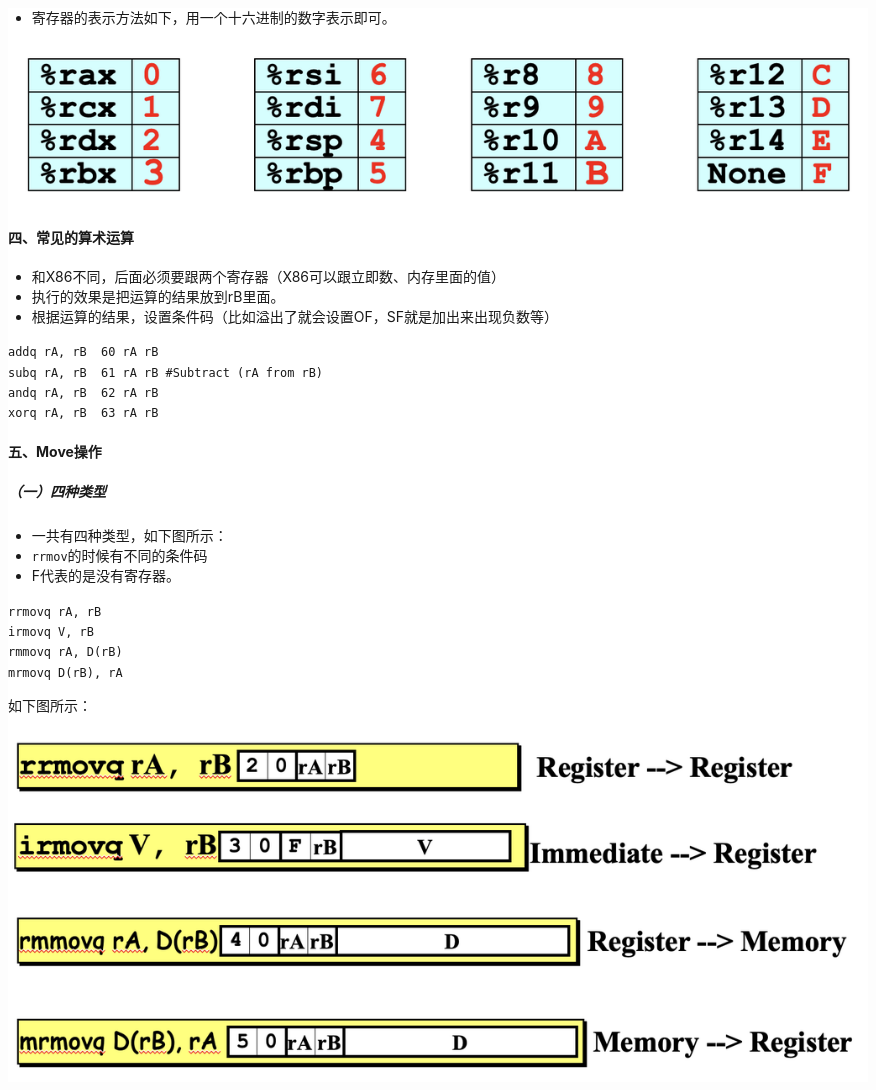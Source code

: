 
- 寄存器的表示方法如下，用一个十六进制的数字表示即可。

![截屏2023-03-05 10.22.59](./1-Y86&RISC.assets/%E6%88%AA%E5%B1%8F2023-03-05%2010.22.59.png)

#### 四、常见的算术运算

- 和X86不同，后面必须要跟两个寄存器（X86可以跟立即数、内存里面的值）
- 执行的效果是把运算的结果放到rB里面。
- 根据运算的结果，设置条件码（比如溢出了就会设置OF，SF就是加出来出现负数等）

```
addq rA, rB  60 rA rB
subq rA, rB  61 rA rB #Subtract (rA from rB)
andq rA, rB  62 rA rB
xorq rA, rB  63 rA rB
```

#### 五、Move操作

##### （一）四种类型

- 一共有四种类型，如下图所示：
- `rrmov`的时候有不同的条件码
- F代表的是没有寄存器。

```
rrmovq rA, rB
irmovq V, rB
rmmovq rA, D(rB)
mrmovq D(rB), rA
```

如下图所示：

![截屏2023-03-05 10.36.19](./1-Y86&RISC.assets/%E6%88%AA%E5%B1%8F2023-03-05%2010.36.19.png)

